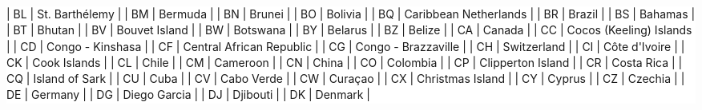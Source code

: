| BL           | St. Barthélemy                             |
| BM           | Bermuda                                    |
| BN           | Brunei                                     |
| BO           | Bolivia                                    |
| BQ           | Caribbean Netherlands                      |
| BR           | Brazil                                     |
| BS           | Bahamas                                    |
| BT           | Bhutan                                     |
| BV           | Bouvet Island                              |
| BW           | Botswana                                   |
| BY           | Belarus                                    |
| BZ           | Belize                                     |
| CA           | Canada                                     |
| CC           | Cocos (Keeling) Islands                    |
| CD           | Congo - Kinshasa                           |
| CF           | Central African Republic                   |
| CG           | Congo - Brazzaville                        |
| CH           | Switzerland                                |
| CI           | Côte d\'Ivoire                             |
| CK           | Cook Islands                               |
| CL           | Chile                                      |
| CM           | Cameroon                                   |
| CN           | China                                      |
| CO           | Colombia                                   |
| CP           | Clipperton Island                          |
| CR           | Costa Rica                                 |
| CQ           | Island of Sark                             |
| CU           | Cuba                                       |
| CV           | Cabo Verde                                 |
| CW           | Curaçao                                    |
| CX           | Christmas Island                           |
| CY           | Cyprus                                     |
| CZ           | Czechia                                    |
| DE           | Germany                                    |
| DG           | Diego Garcia                               |
| DJ           | Djibouti                                   |
| DK           | Denmark                                    |